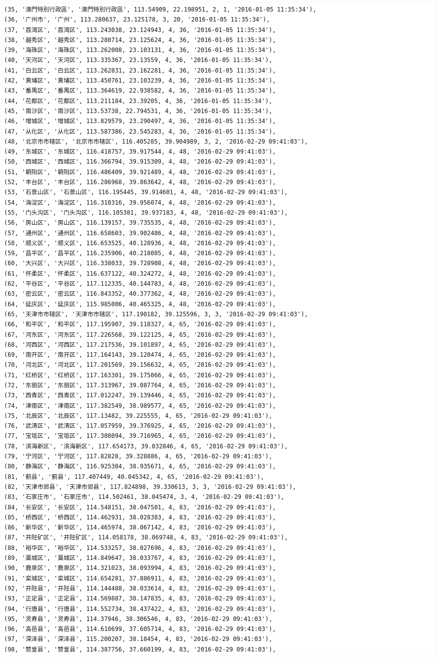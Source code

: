 	(35, '澳門特別行政區', '澳門特別行政區', 113.54909, 22.198951, 2, 1, '2016-01-05 11:35:34'),
	(36, '广州市', '广州', 113.280637, 23.125178, 3, 20, '2016-01-05 11:35:34'),
	(37, '荔湾区', '荔湾区', 113.243038, 23.124943, 4, 36, '2016-01-05 11:35:34'),
	(38, '越秀区', '越秀区', 113.280714, 23.125624, 4, 36, '2016-01-05 11:35:34'),
	(39, '海珠区', '海珠区', 113.262008, 23.103131, 4, 36, '2016-01-05 11:35:34'),
	(40, '天河区', '天河区', 113.335367, 23.13559, 4, 36, '2016-01-05 11:35:34'),
	(41, '白云区', '白云区', 113.262831, 23.162281, 4, 36, '2016-01-05 11:35:34'),
	(42, '黄埔区', '黄埔区', 113.450761, 23.103239, 4, 36, '2016-01-05 11:35:34'),
	(43, '番禺区', '番禺区', 113.364619, 22.938582, 4, 36, '2016-01-05 11:35:34'),
	(44, '花都区', '花都区', 113.211184, 23.39205, 4, 36, '2016-01-05 11:35:34'),
	(45, '南沙区', '南沙区', 113.53738, 22.794531, 4, 36, '2016-01-05 11:35:34'),
	(46, '增城区', '增城区', 113.829579, 23.290497, 4, 36, '2016-01-05 11:35:34'),
	(47, '从化区', '从化区', 113.587386, 23.545283, 4, 36, '2016-01-05 11:35:34'),
	(48, '北京市市辖区', '北京市市辖区', 116.405285, 39.904989, 3, 2, '2016-02-29 09:41:03'),
	(49, '东城区', '东城区', 116.418757, 39.917544, 4, 48, '2016-02-29 09:41:03'),
	(50, '西城区', '西城区', 116.366794, 39.915309, 4, 48, '2016-02-29 09:41:03'),
	(51, '朝阳区', '朝阳区', 116.486409, 39.921489, 4, 48, '2016-02-29 09:41:03'),
	(52, '丰台区', '丰台区', 116.286968, 39.863642, 4, 48, '2016-02-29 09:41:03'),
	(53, '石景山区', '石景山区', 116.195445, 39.914601, 4, 48, '2016-02-29 09:41:03'),
	(54, '海淀区', '海淀区', 116.310316, 39.956074, 4, 48, '2016-02-29 09:41:03'),
	(55, '门头沟区', '门头沟区', 116.105381, 39.937183, 4, 48, '2016-02-29 09:41:03'),
	(56, '房山区', '房山区', 116.139157, 39.735535, 4, 48, '2016-02-29 09:41:03'),
	(57, '通州区', '通州区', 116.658603, 39.902486, 4, 48, '2016-02-29 09:41:03'),
	(58, '顺义区', '顺义区', 116.653525, 40.128936, 4, 48, '2016-02-29 09:41:03'),
	(59, '昌平区', '昌平区', 116.235906, 40.218085, 4, 48, '2016-02-29 09:41:03'),
	(60, '大兴区', '大兴区', 116.338033, 39.728908, 4, 48, '2016-02-29 09:41:03'),
	(61, '怀柔区', '怀柔区', 116.637122, 40.324272, 4, 48, '2016-02-29 09:41:03'),
	(62, '平谷区', '平谷区', 117.112335, 40.144783, 4, 48, '2016-02-29 09:41:03'),
	(63, '密云区', '密云区', 116.843352, 40.377362, 4, 48, '2016-02-29 09:41:03'),
	(64, '延庆区', '延庆区', 115.985006, 40.465325, 4, 48, '2016-02-29 09:41:03'),
	(65, '天津市市辖区', '天津市市辖区', 117.190182, 39.125596, 3, 3, '2016-02-29 09:41:03'),
	(66, '和平区', '和平区', 117.195907, 39.118327, 4, 65, '2016-02-29 09:41:03'),
	(67, '河东区', '河东区', 117.226568, 39.122125, 4, 65, '2016-02-29 09:41:03'),
	(68, '河西区', '河西区', 117.217536, 39.101897, 4, 65, '2016-02-29 09:41:03'),
	(69, '南开区', '南开区', 117.164143, 39.120474, 4, 65, '2016-02-29 09:41:03'),
	(70, '河北区', '河北区', 117.201569, 39.156632, 4, 65, '2016-02-29 09:41:03'),
	(71, '红桥区', '红桥区', 117.163301, 39.175066, 4, 65, '2016-02-29 09:41:03'),
	(72, '东丽区', '东丽区', 117.313967, 39.087764, 4, 65, '2016-02-29 09:41:03'),
	(73, '西青区', '西青区', 117.012247, 39.139446, 4, 65, '2016-02-29 09:41:03'),
	(74, '津南区', '津南区', 117.382549, 38.989577, 4, 65, '2016-02-29 09:41:03'),
	(75, '北辰区', '北辰区', 117.13482, 39.225555, 4, 65, '2016-02-29 09:41:03'),
	(76, '武清区', '武清区', 117.057959, 39.376925, 4, 65, '2016-02-29 09:41:03'),
	(77, '宝坻区', '宝坻区', 117.308094, 39.716965, 4, 65, '2016-02-29 09:41:03'),
	(78, '滨海新区', '滨海新区', 117.654173, 39.032846, 4, 65, '2016-02-29 09:41:03'),
	(79, '宁河区', '宁河区', 117.82828, 39.328886, 4, 65, '2016-02-29 09:41:03'),
	(80, '静海区', '静海区', 116.925304, 38.935671, 4, 65, '2016-02-29 09:41:03'),
	(81, '蓟县', '蓟县', 117.407449, 40.045342, 4, 65, '2016-02-29 09:41:03'),
	(82, '天津市郊县', '天津市郊县', 117.824898, 39.330613, 3, 3, '2016-02-29 09:41:03'),
	(83, '石家庄市', '石家庄市', 114.502461, 38.045474, 3, 4, '2016-02-29 09:41:03'),
	(84, '长安区', '长安区', 114.548151, 38.047501, 4, 83, '2016-02-29 09:41:03'),
	(85, '桥西区', '桥西区', 114.462931, 38.028383, 4, 83, '2016-02-29 09:41:03'),
	(86, '新华区', '新华区', 114.465974, 38.067142, 4, 83, '2016-02-29 09:41:03'),
	(87, '井陉矿区', '井陉矿区', 114.058178, 38.069748, 4, 83, '2016-02-29 09:41:03'),
	(88, '裕华区', '裕华区', 114.533257, 38.027696, 4, 83, '2016-02-29 09:41:03'),
	(89, '藁城区', '藁城区', 114.849647, 38.033767, 4, 83, '2016-02-29 09:41:03'),
	(90, '鹿泉区', '鹿泉区', 114.321023, 38.093994, 4, 83, '2016-02-29 09:41:03'),
	(91, '栾城区', '栾城区', 114.654281, 37.886911, 4, 83, '2016-02-29 09:41:03'),
	(92, '井陉县', '井陉县', 114.144488, 38.033614, 4, 83, '2016-02-29 09:41:03'),
	(93, '正定县', '正定县', 114.569887, 38.147835, 4, 83, '2016-02-29 09:41:03'),
	(94, '行唐县', '行唐县', 114.552734, 38.437422, 4, 83, '2016-02-29 09:41:03'),
	(95, '灵寿县', '灵寿县', 114.37946, 38.306546, 4, 83, '2016-02-29 09:41:03'),
	(96, '高邑县', '高邑县', 114.610699, 37.605714, 4, 83, '2016-02-29 09:41:03'),
	(97, '深泽县', '深泽县', 115.200207, 38.18454, 4, 83, '2016-02-29 09:41:03'),
	(98, '赞皇县', '赞皇县', 114.387756, 37.660199, 4, 83, '2016-02-29 09:41:03'),